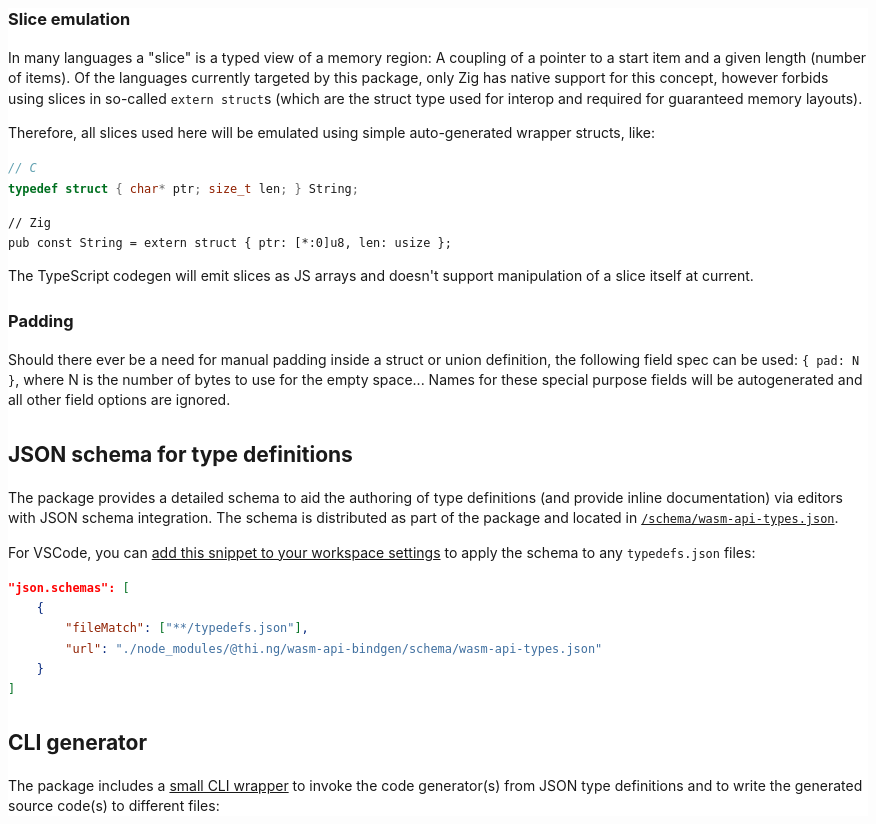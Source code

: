 ### Slice emulation

In many languages a "slice" is a typed view of a memory region: A coupling of a
pointer to a start item and a given length (number of items). Of the languages
currently targeted by this package, only Zig has native support for this
concept, however forbids using slices in so-called `extern struct`s (which are
the struct type used for interop and required for guaranteed memory layouts).

Therefore, all slices used here will be emulated using simple auto-generated
wrapper structs, like:

```c
// C
typedef struct { char* ptr; size_t len; } String;
```

```zig
// Zig
pub const String = extern struct { ptr: [*:0]u8, len: usize };
```

The TypeScript codegen will emit slices as JS arrays and doesn't support
manipulation of a slice itself at current.

### Padding

Should there ever be a need for manual padding inside a struct or union
definition, the following field spec can be used: `{ pad: N }`, where N is the
number of bytes to use for the empty space... Names for these special purpose
fields will be autogenerated and all other field options are ignored.

## JSON schema for type definitions

The package provides a detailed schema to aid the authoring of type definitions
(and provide inline documentation) via editors with JSON schema integration. The
schema is distributed as part of the package and located in
[`/schema/wasm-api-types.json`](https://github.com/thi-ng/umbrella/blob/develop/packages/wasm-api-bindgen/schema/wasm-api-types.json).

For VSCode, you can [add this snippet to your workspace
settings](https://code.visualstudio.com/Docs/languages/json#_mapping-to-a-schema-in-the-workspace)
to apply the schema to any `typedefs.json` files:

```json
"json.schemas": [
	{
		"fileMatch": ["**/typedefs.json"],
		"url": "./node_modules/@thi.ng/wasm-api-bindgen/schema/wasm-api-types.json"
	}
]
```

## CLI generator

The package includes a [small CLI
wrapper](https://github.com/thi-ng/umbrella/blob/develop/packages/wasm-api-bindgen/src/cli.ts)
to invoke the code generator(s) from JSON type definitions and to write the
generated source code(s) to different files:
